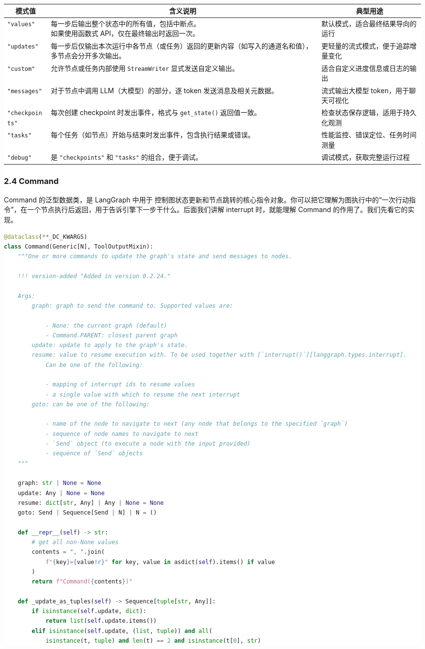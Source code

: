 | 模式值             | 含义说明                                               | 典型用途                  |
| --------------- | -------------------------------------------------- | --------------------- |
| `"values"`      | 每一步后输出整个状态中的所有值，包括中断点。<br>如果使用函数式 API，仅在最终输出时返回一次。 | 默认模式，适合最终结果导向的运行      |
| `"updates"`     | 每一步后仅输出本次运行中各节点（或任务）返回的更新内容（如写入的通道名和值），多节点会分开多次输出。 | 更轻量的流式模式，便于追踪增量变化     |
| `"custom"`      | 允许节点或任务内部使用 `StreamWriter` 显式发送自定义输出。              | 适合自定义进度信息或日志的输出       |
| `"messages"`    | 对于节点中调用 LLM（大模型）的部分，逐 token 发送消息及相关元数据。            | 流式输出大模型 token，用于聊天可视化 |
| `"checkpoints"` | 每次创建 checkpoint 时发出事件，格式与 `get_state()` 返回值一致。     | 检查状态保存逻辑，适用于持久化观测     |
| `"tasks"`       | 每个任务（如节点）开始与结束时发出事件，包含执行结果或错误。                     | 性能监控、错误定位、任务时间测量      |
| `"debug"`       | 是 `"checkpoints"` 和 `"tasks"` 的组合，便于调试。            | 调试模式，获取完整运行过程         |


### 2.4 Command

Command 的泛型数据类，是 LangGraph 中用于 控制图状态更新和节点跳转的核心指令对象。你可以把它理解为图执行中的“一次行动指令”，在一个节点执行后返回，用于告诉引擎下一步干什么。后面我们讲解 interrupt 时，就能理解 Command 的作用了。我们先看它的实现。

```python
@dataclass(**_DC_KWARGS)
class Command(Generic[N], ToolOutputMixin):
    """One or more commands to update the graph's state and send messages to nodes.

    !!! version-added "Added in version 0.2.24."

    Args:
        graph: graph to send the command to. Supported values are:

            - None: the current graph (default)
            - Command.PARENT: closest parent graph
        update: update to apply to the graph's state.
        resume: value to resume execution with. To be used together with [`interrupt()`][langgraph.types.interrupt].
            Can be one of the following:

            - mapping of interrupt ids to resume values
            - a single value with which to resume the next interrupt
        goto: can be one of the following:

            - name of the node to navigate to next (any node that belongs to the specified `graph`)
            - sequence of node names to navigate to next
            - `Send` object (to execute a node with the input provided)
            - sequence of `Send` objects
    """

    graph: str | None = None
    update: Any | None = None
    resume: dict[str, Any] | Any | None = None
    goto: Send | Sequence[Send | N] | N = ()

    def __repr__(self) -> str:
        # get all non-None values
        contents = ", ".join(
            f"{key}={value!r}" for key, value in asdict(self).items() if value
        )
        return f"Command({contents})"

    def _update_as_tuples(self) -> Sequence[tuple[str, Any]]:
        if isinstance(self.update, dict):
            return list(self.update.items())
        elif isinstance(self.update, (list, tuple)) and all(
            isinstance(t, tuple) and len(t) == 2 and isinstance(t[0], str)
```